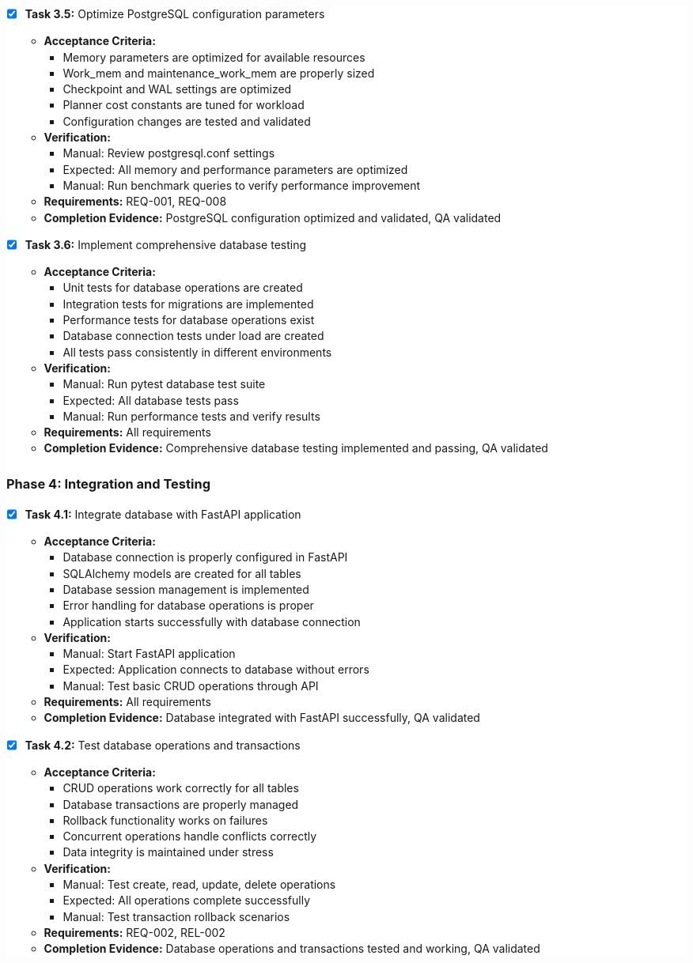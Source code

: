 - [x] **Task 3.5:** Optimize PostgreSQL configuration parameters

  - **Acceptance Criteria:**
    - Memory parameters are optimized for available resources
    - Work_mem and maintenance_work_mem are properly sized
    - Checkpoint and WAL settings are optimized
    - Planner cost constants are tuned for workload
    - Configuration changes are tested and validated
  - **Verification:**
    - Manual: Review postgresql.conf settings
    - Expected: All memory and performance parameters are optimized
    - Manual: Run benchmark queries to verify performance improvement
  - **Requirements:** REQ-001, REQ-008
  - **Completion Evidence:** PostgreSQL configuration optimized and validated, QA validated

- [x] **Task 3.6:** Implement comprehensive database testing

  - **Acceptance Criteria:**
    - Unit tests for database operations are created
    - Integration tests for migrations are implemented
    - Performance tests for database operations exist
    - Database connection tests under load are created
    - All tests pass consistently in different environments
  - **Verification:**
    - Manual: Run pytest database test suite
    - Expected: All database tests pass
    - Manual: Run performance tests and verify results
  - **Requirements:** All requirements
  - **Completion Evidence:** Comprehensive database testing implemented and passing, QA validated

### Phase 4: Integration and Testing

- [x] **Task 4.1:** Integrate database with FastAPI application

  - **Acceptance Criteria:**
    - Database connection is properly configured in FastAPI
    - SQLAlchemy models are created for all tables
    - Database session management is implemented
    - Error handling for database operations is proper
    - Application starts successfully with database connection
  - **Verification:**
    - Manual: Start FastAPI application
    - Expected: Application connects to database without errors
    - Manual: Test basic CRUD operations through API
  - **Requirements:** All requirements
  - **Completion Evidence:** Database integrated with FastAPI successfully, QA validated

- [x] **Task 4.2:** Test database operations and transactions

  - **Acceptance Criteria:**
    - CRUD operations work correctly for all tables
    - Database transactions are properly managed
    - Rollback functionality works on failures
    - Concurrent operations handle conflicts correctly
    - Data integrity is maintained under stress
  - **Verification:**
    - Manual: Test create, read, update, delete operations
    - Expected: All operations complete successfully
    - Manual: Test transaction rollback scenarios
  - **Requirements:** REQ-002, REL-002
  - **Completion Evidence:** Database operations and transactions tested and working, QA validated
